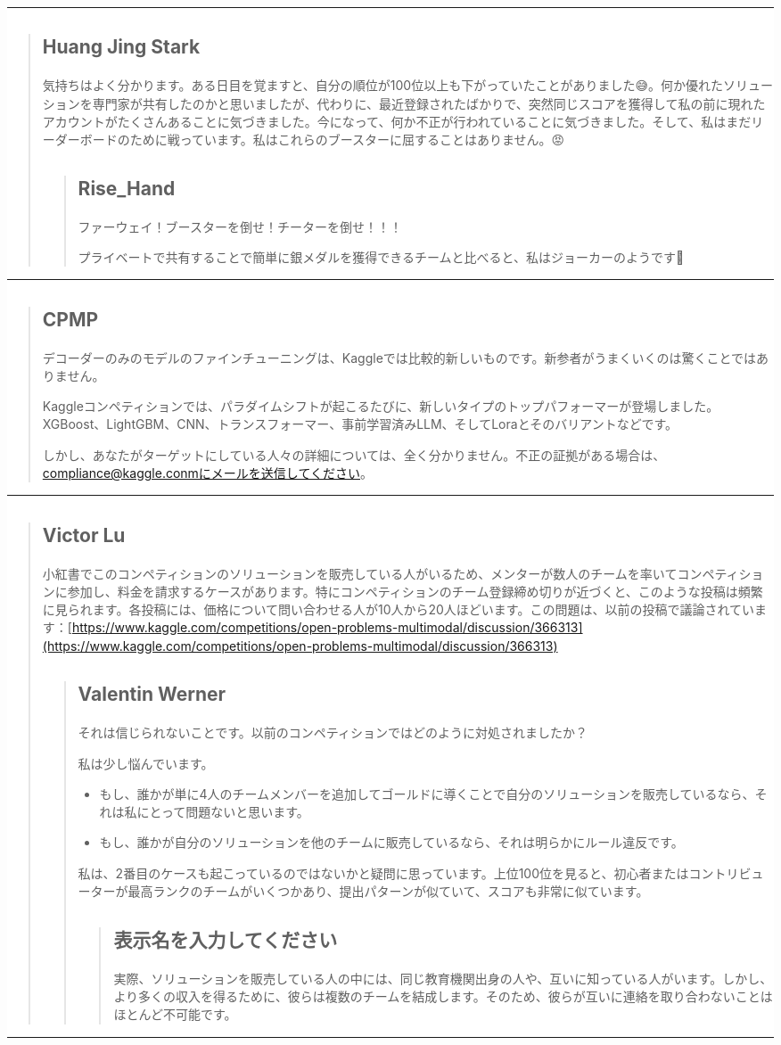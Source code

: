 > 
---
> ## Huang Jing Stark
> 
> 気持ちはよく分かります。ある日目を覚ますと、自分の順位が100位以上も下がっていたことがありました😅。何か優れたソリューションを専門家が共有したのかと思いましたが、代わりに、最近登録されたばかりで、突然同じスコアを獲得して私の前に現れたアカウントがたくさんあることに気づきました。今になって、何か不正が行われていることに気づきました。そして、私はまだリーダーボードのために戦っています。私はこれらのブースターに屈することはありません。😡
> 
> 
> 
> > ## Rise_Hand
> > 
> > ファーウェイ！ブースターを倒せ！チーターを倒せ！！！
> > 
> > プライベートで共有することで簡単に銀メダルを獲得できるチームと比べると、私はジョーカーのようです🤡
> > 
> > 
> > 
---
> ## CPMP
> 
> デコーダーのみのモデルのファインチューニングは、Kaggleでは比較的新しいものです。新参者がうまくいくのは驚くことではありません。
> 
> Kaggleコンペティションでは、パラダイムシフトが起こるたびに、新しいタイプのトップパフォーマーが登場しました。XGBoost、LightGBM、CNN、トランスフォーマー、事前学習済みLLM、そしてLoraとそのバリアントなどです。
> 
> しかし、あなたがターゲットにしている人々の詳細については、全く分かりません。不正の証拠がある場合は、compliance@kaggle.conmにメールを送信してください。
> 
> 
> 
---
> ## Victor Lu
> 
> 小紅書でこのコンペティションのソリューションを販売している人がいるため、メンターが数人のチームを率いてコンペティションに参加し、料金を請求するケースがあります。特にコンペティションのチーム登録締め切りが近づくと、このような投稿は頻繁に見られます。各投稿には、価格について問い合わせる人が10人から20人ほどいます。この問題は、以前の投稿で議論されています：[https://www.kaggle.com/competitions/open-problems-multimodal/discussion/366313](https://www.kaggle.com/competitions/open-problems-multimodal/discussion/366313)
> 
> 
> 
> > ## Valentin Werner
> > 
> > それは信じられないことです。以前のコンペティションではどのように対処されましたか？
> > 
> > 私は少し悩んでいます。
> > 
> > - もし、誰かが単に4人のチームメンバーを追加してゴールドに導くことで自分のソリューションを販売しているなら、それは私にとって問題ないと思います。
> > 
> > - もし、誰かが自分のソリューションを他のチームに販売しているなら、それは明らかにルール違反です。
> > 
> > 私は、2番目のケースも起こっているのではないかと疑問に思っています。上位100位を見ると、初心者またはコントリビューターが最高ランクのチームがいくつかあり、提出パターンが似ていて、スコアも非常に似ています。
> > 
> > 
> > 
> > > ## 表示名を入力してください
> > > 
> > > 実際、ソリューションを販売している人の中には、同じ教育機関出身の人や、互いに知っている人がいます。しかし、より多くの収入を得るために、彼らは複数のチームを結成します。そのため、彼らが互いに連絡を取り合わないことはほとんど不可能です。
> > > 
> > > 
> > > 
---